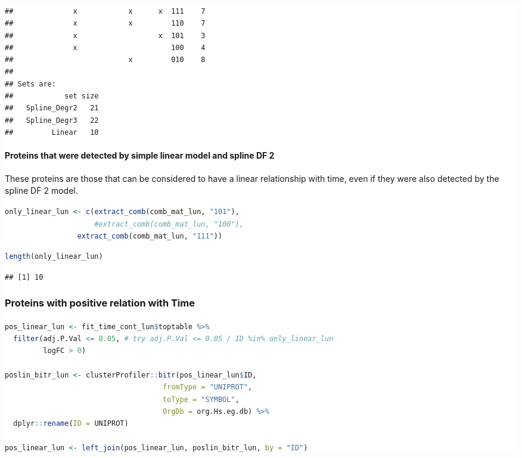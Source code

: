     ##              x            x      x  111    7
    ##              x            x         110    7
    ##              x                   x  101    3
    ##              x                      100    4
    ##                           x         010    8
    ## 
    ## Sets are:
    ##            set size
    ##   Spline_Degr2   21
    ##   Spline_Degr3   22
    ##         Linear   10

#### Proteins that were detected by simple linear model and spline DF 2

These proteins are those that can be considered to have a linear
relationship with time, even if they were also detected by the spline DF
2 model.

``` r
only_linear_lun <- c(extract_comb(comb_mat_lun, "101"),
                     #extract_comb(comb_mat_lun, "100"),
                 extract_comb(comb_mat_lun, "111"))
```

``` r
length(only_linear_lun)
```

    ## [1] 10

### Proteins with positive relation with Time

``` r
pos_linear_lun <- fit_time_cont_lun$toptable %>% 
  filter(adj.P.Val <= 0.05, # try adj.P.Val <= 0.05 / ID %in% only_linear_lun
         logFC > 0)

poslin_bitr_lun <- clusterProfiler::bitr(pos_linear_lun$ID,
                                     fromType = "UNIPROT",
                                     toType = "SYMBOL", 
                                     OrgDb = org.Hs.eg.db) %>% 
  dplyr::rename(ID = UNIPROT)

pos_linear_lun <- left_join(pos_linear_lun, poslin_bitr_lun, by = "ID")
```
